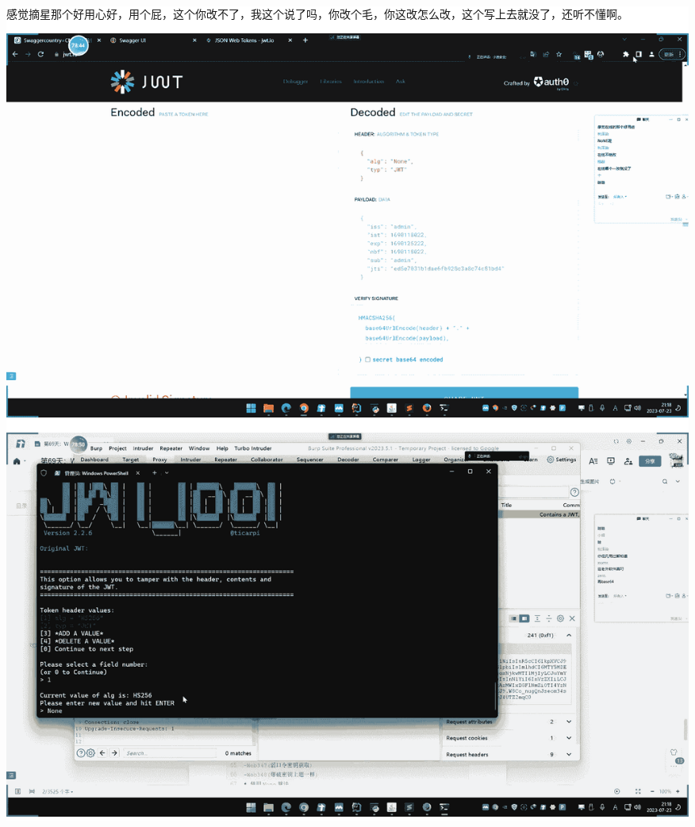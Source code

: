 感觉摘星那个好用心好，用个屁，这个你改不了，我这个说了吗，你改个毛，你这改怎么改，这个写上去就没了，还听不懂啊。



![](img/dab4fc6318f358f64a12ef655193e26c_273.png)

![](img/dab4fc6318f358f64a12ef655193e26c_274.png)
